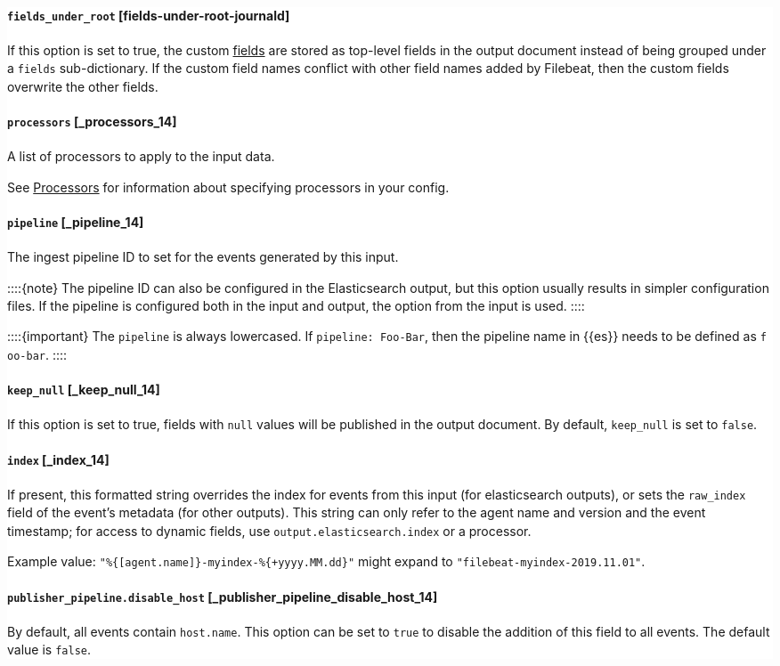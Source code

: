 
#### `fields_under_root` [fields-under-root-journald]

If this option is set to true, the custom [fields](#filebeat-input-journald-fields) are stored as top-level fields in the output document instead of being grouped under a `fields` sub-dictionary. If the custom field names conflict with other field names added by Filebeat, then the custom fields overwrite the other fields.


#### `processors` [_processors_14]

A list of processors to apply to the input data.

See [Processors](/reference/filebeat/filtering-enhancing-data.md) for information about specifying processors in your config.


#### `pipeline` [_pipeline_14]

The ingest pipeline ID to set for the events generated by this input.

::::{note}
The pipeline ID can also be configured in the Elasticsearch output, but this option usually results in simpler configuration files. If the pipeline is configured both in the input and output, the option from the input is used.
::::


::::{important}
The `pipeline` is always lowercased. If `pipeline: Foo-Bar`, then the pipeline name in {{es}} needs to be defined as `foo-bar`.
::::



#### `keep_null` [_keep_null_14]

If this option is set to true, fields with `null` values will be published in the output document. By default, `keep_null` is set to `false`.


#### `index` [_index_14]

If present, this formatted string overrides the index for events from this input (for elasticsearch outputs), or sets the `raw_index` field of the event’s metadata (for other outputs). This string can only refer to the agent name and version and the event timestamp; for access to dynamic fields, use `output.elasticsearch.index` or a processor.

Example value: `"%{[agent.name]}-myindex-%{+yyyy.MM.dd}"` might expand to `"filebeat-myindex-2019.11.01"`.


#### `publisher_pipeline.disable_host` [_publisher_pipeline_disable_host_14]

By default, all events contain `host.name`. This option can be set to `true` to disable the addition of this field to all events. The default value is `false`.



